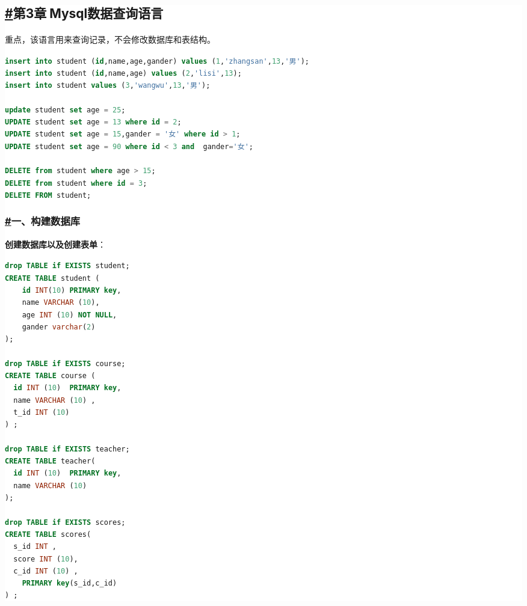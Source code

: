 ## [#](https://www.ydlclass.com/doc21xnv/database/mysql/#第3章-mysql数据查询语言)第3章 Mysql数据查询语言

重点，该语言用来查询记录，不会修改数据库和表结构。

```sql
insert into student (id,name,age,gander) values (1,'zhangsan',13,'男');
insert into student (id,name,age) values (2,'lisi',13);
insert into student values (3,'wangwu',13,'男');

update student set age = 25;
UPDATE student set age = 13 where id = 2;
UPDATE student set age = 15,gander = '女' where id > 1;
UPDATE student set age = 90 where id < 3 and  gander='女';

DELETE from student where age > 15;
DELETE from student where id = 3;
DELETE FROM student;
```

### [#](https://www.ydlclass.com/doc21xnv/database/mysql/#一、构建数据库)一、构建数据库

**创建数据库以及创建表单**：

```sql
drop TABLE if EXISTS student;
CREATE TABLE student (
    id INT(10) PRIMARY key,
    name VARCHAR (10),
    age INT (10) NOT NULL,
    gander varchar(2)
);

drop TABLE if EXISTS course;
CREATE TABLE course (
  id INT (10)  PRIMARY key,
  name VARCHAR (10) ,
  t_id INT (10) 
) ;

drop TABLE if EXISTS teacher;
CREATE TABLE teacher(
  id INT (10)  PRIMARY key,
  name VARCHAR (10) 
);

drop TABLE if EXISTS scores;
CREATE TABLE scores(
  s_id INT ,
  score INT (10),
  c_id INT (10) ,
	PRIMARY key(s_id,c_id)
) ;
```
